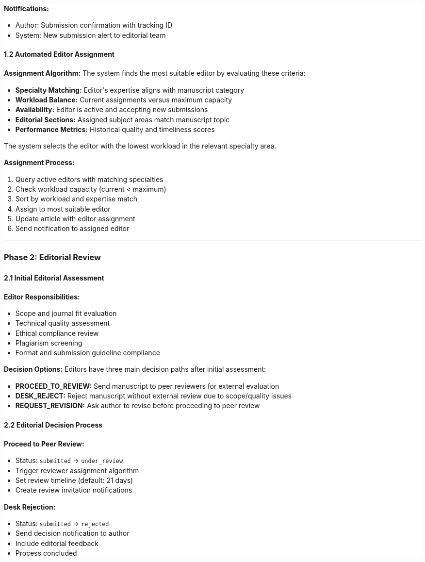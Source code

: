 **Notifications:**
- Author: Submission confirmation with tracking ID
- System: New submission alert to editorial team

#### 1.2 Automated Editor Assignment

**Assignment Algorithm:**
The system finds the most suitable editor by evaluating these criteria:
- **Specialty Matching:** Editor's expertise aligns with manuscript category
- **Workload Balance:** Current assignments versus maximum capacity
- **Availability:** Editor is active and accepting new submissions
- **Editorial Sections:** Assigned subject areas match manuscript topic
- **Performance Metrics:** Historical quality and timeliness scores

The system selects the editor with the lowest workload in the relevant specialty area.

**Assignment Process:**
1. Query active editors with matching specialties
2. Check workload capacity (current < maximum)
3. Sort by workload and expertise match
4. Assign to most suitable editor
5. Update article with editor assignment
6. Send notification to assigned editor

---

### Phase 2: Editorial Review

#### 2.1 Initial Editorial Assessment

**Editor Responsibilities:**
- Scope and journal fit evaluation
- Technical quality assessment
- Ethical compliance review
- Plagiarism screening
- Format and submission guideline compliance

**Decision Options:**
Editors have three main decision paths after initial assessment:
- **PROCEED_TO_REVIEW:** Send manuscript to peer reviewers for external evaluation
- **DESK_REJECT:** Reject manuscript without external review due to scope/quality issues
- **REQUEST_REVISION:** Ask author to revise before proceeding to peer review

#### 2.2 Editorial Decision Process

**Proceed to Peer Review:**
- Status: `submitted` → `under_review`
- Trigger reviewer assignment algorithm
- Set review timeline (default: 21 days)
- Create review invitation notifications

**Desk Rejection:**
- Status: `submitted` → `rejected`
- Send decision notification to author
- Include editorial feedback
- Process concluded
